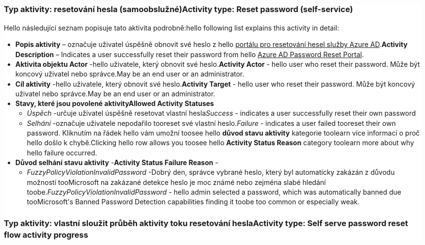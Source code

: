 ### <a name="activity-type-reset-password-self-service"></a><span data-ttu-id="dfed2-322">Typ aktivity: resetování hesla (samoobslužné)</span><span class="sxs-lookup"><span data-stu-id="dfed2-322">Activity type: Reset password (self-service)</span></span>

<span data-ttu-id="dfed2-323">Hello následující seznam popisuje tato aktivita podrobně:</span><span class="sxs-lookup"><span data-stu-id="dfed2-323">hello following list explains this activity in detail:</span></span>

* <span data-ttu-id="dfed2-324">**Popis aktivity** – označuje uživatel úspěšně obnovit své heslo z hello [portálu pro resetování hesel služby Azure AD](https://passwordreset.microsoftonline.com).</span><span class="sxs-lookup"><span data-stu-id="dfed2-324">**Activity Description** – Indicates a user successfully reset their password from hello [Azure AD Password Reset Portal](https://passwordreset.microsoftonline.com).</span></span>
* <span data-ttu-id="dfed2-325">**Aktivita objektu Actor** -hello uživatele, který obnovit své heslo.</span><span class="sxs-lookup"><span data-stu-id="dfed2-325">**Activity Actor** - hello user who reset their password.</span></span> <span data-ttu-id="dfed2-326">Může být koncový uživatel nebo správce.</span><span class="sxs-lookup"><span data-stu-id="dfed2-326">May be an end user or an administrator.</span></span>
* <span data-ttu-id="dfed2-327">**Cíl aktivity** -hello uživatele, který obnovit své heslo.</span><span class="sxs-lookup"><span data-stu-id="dfed2-327">**Activity Target** - hello user who reset their password.</span></span> <span data-ttu-id="dfed2-328">Může být koncový uživatel nebo správce.</span><span class="sxs-lookup"><span data-stu-id="dfed2-328">May be an end user or an administrator.</span></span>
* <span data-ttu-id="dfed2-329">**Stavy, které jsou povolené aktivity**</span><span class="sxs-lookup"><span data-stu-id="dfed2-329">**Allowed Activity Statuses**</span></span>
  * <span data-ttu-id="dfed2-330">_Úspěch_ -určuje uživatel úspěšně resetovat vlastní hesla</span><span class="sxs-lookup"><span data-stu-id="dfed2-330">_Success_ - indicates a user successfully reset their own password</span></span>
  * <span data-ttu-id="dfed2-331">_Selhání_ -označuje uživatele nepodařilo tooreset své vlastní heslo.</span><span class="sxs-lookup"><span data-stu-id="dfed2-331">_Failure_ - indicates a user failed tooreset their own password.</span></span> <span data-ttu-id="dfed2-332">Kliknutím na řádek hello vám umožní toosee hello **důvod stavu aktivity** kategorie toolearn více informací o proč hello došlo k chybě.</span><span class="sxs-lookup"><span data-stu-id="dfed2-332">Clicking hello row allows you toosee hello **Activity Status Reason** category toolearn more about why hello failure occurred.</span></span>
* <span data-ttu-id="dfed2-333">**Důvod selhání stavu aktivity** -</span><span class="sxs-lookup"><span data-stu-id="dfed2-333">**Activity Status Failure Reason** -</span></span>
  * <span data-ttu-id="dfed2-334">_FuzzyPolicyViolationInvalidPassword_ -Dobrý den, správce vybrané heslo, který byl automaticky zakázán z důvodu možností tooMicrosoft na zakázané detekce heslo je moc známé nebo zejména slabé hledání toobe.</span><span class="sxs-lookup"><span data-stu-id="dfed2-334">_FuzzyPolicyViolationInvalidPassword_ - hello admin selected a password, which was automatically banned due tooMicrosoft's Banned Password Detection capabilities finding it toobe too common or especially weak.</span></span>

### <a name="activity-type-self-serve-password-reset-flow-activity-progress"></a><span data-ttu-id="dfed2-335">Typ aktivity: vlastní sloužit průběh aktivity toku resetování hesla</span><span class="sxs-lookup"><span data-stu-id="dfed2-335">Activity type: Self serve password reset flow activity progress</span></span>
